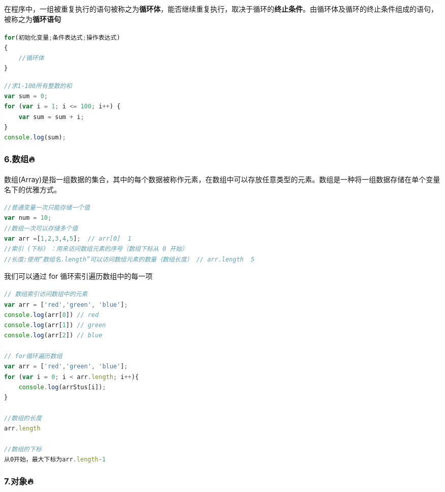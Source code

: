 在程序中，一组被重复执行的语句被称之为**循环体**，能否继续重复执行，取决于循环的**终止条件**。由循环体及循环的终止条件组成的语句，被称之为**循环语句**

```javascript
for(初始化变量;条件表达式;操作表达式)
{
    //循环体
}
```

```javascript
//求1-100所有整数的和
var sum = 0;
for (var i = 1; i <= 100; i++) {
    var sum = sum + i;
}
console.log(sum);
```

### 6.数组🔥

数组(Array)是指一组数据的集合，其中的每个数据被称作元素，在数组中可以存放任意类型的元素。数组是一种将一组数据存储在单个变量名下的优雅方式。

```javascript
//普通变量一次只能存储一个值
var num = 10;
//数组一次可以存储多个值
var arr =[1,2,3,4,5];  // arr[0]  1
//索引 (下标) ：用来访问数组元素的序号（数组下标从 0 开始）
//长度:使用“数组名.length”可以访问数组元素的数量（数组长度） // arr.length  5
```

我们可以通过 for 循环索引遍历数组中的每一项

```javascript
// 数组索引访问数组中的元素
var arr = ['red','green', 'blue'];
console.log(arr[0]) // red 
console.log(arr[1]) // green
console.log(arr[2]) // blue

// for循环遍历数组
var arr = ['red','green', 'blue'];
for (var i = 0; i < arr.length; i++){
    console.log(arrStus[i]);
}

//数组的长度 
arr.length 

//数组的下标
从0开始，最大下标为arr.length-1
```

### 7.对象🔥

